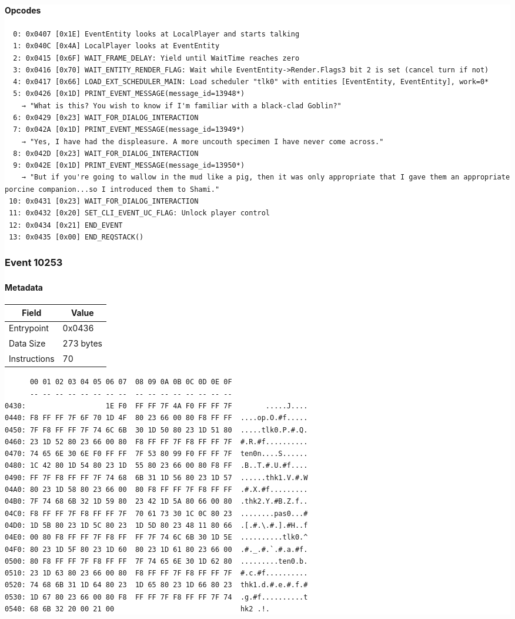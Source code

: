 #### Opcodes

```
  0: 0x0407 [0x1E] EventEntity looks at LocalPlayer and starts talking
  1: 0x040C [0x4A] LocalPlayer looks at EventEntity
  2: 0x0415 [0x6F] WAIT_FRAME_DELAY: Yield until WaitTime reaches zero
  3: 0x0416 [0x70] WAIT_ENTITY_RENDER_FLAG: Wait while EventEntity->Render.Flags3 bit 2 is set (cancel turn if not)
  4: 0x0417 [0x66] LOAD_EXT_SCHEDULER_MAIN: Load scheduler "tlk0" with entities [EventEntity, EventEntity], work=0*
  5: 0x0426 [0x1D] PRINT_EVENT_MESSAGE(message_id=13948*)
    → "What is this? You wish to know if I'm familiar with a black-clad Goblin?"
  6: 0x0429 [0x23] WAIT_FOR_DIALOG_INTERACTION
  7: 0x042A [0x1D] PRINT_EVENT_MESSAGE(message_id=13949*)
    → "Yes, I have had the displeasure. A more uncouth specimen I have never come across."
  8: 0x042D [0x23] WAIT_FOR_DIALOG_INTERACTION
  9: 0x042E [0x1D] PRINT_EVENT_MESSAGE(message_id=13950*)
    → "But if you're going to wallow in the mud like a pig, then it was only appropriate that I gave them an appropriate porcine companion...so I introduced them to Shami."
 10: 0x0431 [0x23] WAIT_FOR_DIALOG_INTERACTION
 11: 0x0432 [0x20] SET_CLI_EVENT_UC_FLAG: Unlock player control
 12: 0x0434 [0x21] END_EVENT
 13: 0x0435 [0x00] END_REQSTACK()
```

### Event 10253

#### Metadata

| Field        | Value     |
|--------------|-----------|
| Entrypoint   | 0x0436    |
| Data Size    | 273 bytes |
| Instructions | 70        |

```
      00 01 02 03 04 05 06 07  08 09 0A 0B 0C 0D 0E 0F
      -- -- -- -- -- -- -- --  -- -- -- -- -- -- -- --
0430:                   1E F0  FF FF 7F 4A F0 FF FF 7F        .....J....
0440: F8 FF FF 7F 6F 70 1D 4F  80 23 66 00 80 F8 FF FF  ....op.O.#f.....
0450: 7F F8 FF FF 7F 74 6C 6B  30 1D 50 80 23 1D 51 80  .....tlk0.P.#.Q.
0460: 23 1D 52 80 23 66 00 80  F8 FF FF 7F F8 FF FF 7F  #.R.#f..........
0470: 74 65 6E 30 6E F0 FF FF  7F 53 80 99 F0 FF FF 7F  ten0n....S......
0480: 1C 42 80 1D 54 80 23 1D  55 80 23 66 00 80 F8 FF  .B..T.#.U.#f....
0490: FF 7F F8 FF FF 7F 74 68  6B 31 1D 56 80 23 1D 57  ......thk1.V.#.W
04A0: 80 23 1D 58 80 23 66 00  80 F8 FF FF 7F F8 FF FF  .#.X.#f.........
04B0: 7F 74 68 6B 32 1D 59 80  23 42 1D 5A 80 66 00 80  .thk2.Y.#B.Z.f..
04C0: F8 FF FF 7F F8 FF FF 7F  70 61 73 30 1C 0C 80 23  ........pas0...#
04D0: 1D 5B 80 23 1D 5C 80 23  1D 5D 80 23 48 11 80 66  .[.#.\.#.].#H..f
04E0: 00 80 F8 FF FF 7F F8 FF  FF 7F 74 6C 6B 30 1D 5E  ..........tlk0.^
04F0: 80 23 1D 5F 80 23 1D 60  80 23 1D 61 80 23 66 00  .#._.#.`.#.a.#f.
0500: 80 F8 FF FF 7F F8 FF FF  7F 74 65 6E 30 1D 62 80  .........ten0.b.
0510: 23 1D 63 80 23 66 00 80  F8 FF FF 7F F8 FF FF 7F  #.c.#f..........
0520: 74 68 6B 31 1D 64 80 23  1D 65 80 23 1D 66 80 23  thk1.d.#.e.#.f.#
0530: 1D 67 80 23 66 00 80 F8  FF FF 7F F8 FF FF 7F 74  .g.#f..........t
0540: 68 6B 32 20 00 21 00                              hk2 .!.         
```
